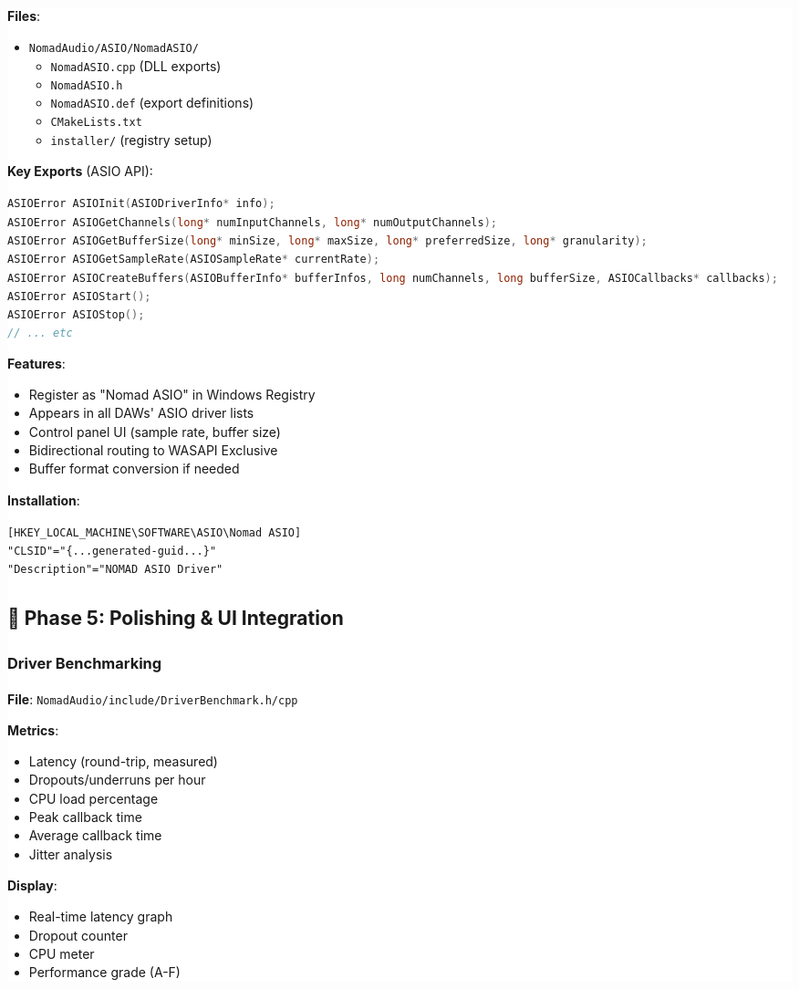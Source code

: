 **Files**:
- `NomadAudio/ASIO/NomadASIO/`
  - `NomadASIO.cpp` (DLL exports)
  - `NomadASIO.h`
  - `NomadASIO.def` (export definitions)
  - `CMakeLists.txt`
  - `installer/` (registry setup)

**Key Exports** (ASIO API):
```cpp
ASIOError ASIOInit(ASIODriverInfo* info);
ASIOError ASIOGetChannels(long* numInputChannels, long* numOutputChannels);
ASIOError ASIOGetBufferSize(long* minSize, long* maxSize, long* preferredSize, long* granularity);
ASIOError ASIOGetSampleRate(ASIOSampleRate* currentRate);
ASIOError ASIOCreateBuffers(ASIOBufferInfo* bufferInfos, long numChannels, long bufferSize, ASIOCallbacks* callbacks);
ASIOError ASIOStart();
ASIOError ASIOStop();
// ... etc
```

**Features**:
- Register as "Nomad ASIO" in Windows Registry
- Appears in all DAWs' ASIO driver lists
- Control panel UI (sample rate, buffer size)
- Bidirectional routing to WASAPI Exclusive
- Buffer format conversion if needed

**Installation**:
```registry
[HKEY_LOCAL_MACHINE\SOFTWARE\ASIO\Nomad ASIO]
"CLSID"="{...generated-guid...}"
"Description"="NOMAD ASIO Driver"
```

## 🧩 Phase 5: Polishing & UI Integration

### **Driver Benchmarking**

**File**: `NomadAudio/include/DriverBenchmark.h/cpp`

**Metrics**:
- Latency (round-trip, measured)
- Dropouts/underruns per hour
- CPU load percentage
- Peak callback time
- Average callback time
- Jitter analysis

**Display**:
- Real-time latency graph
- Dropout counter
- CPU meter
- Performance grade (A-F)
